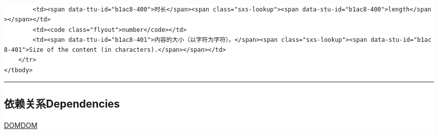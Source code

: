             <td><span data-ttu-id="b1ac8-400">时长</span><span class="sxs-lookup"><span data-stu-id="b1ac8-400">length</span></span></td>
            <td><code class="flyout">number</code></td>
            <td><span data-ttu-id="b1ac8-401">内容的大小（以字符为字符）。</span><span class="sxs-lookup"><span data-stu-id="b1ac8-401">Size of the content (in characters).</span></span></td>
        </tr>
    </tbody>
</table>
</p>

---

## <span data-ttu-id="b1ac8-402">依赖关系</span><span class="sxs-lookup"><span data-stu-id="b1ac8-402">Dependencies</span></span>

[<span data-ttu-id="b1ac8-403">DOM</span><span class="sxs-lookup"><span data-stu-id="b1ac8-403">DOM</span></span>](dom.md)
